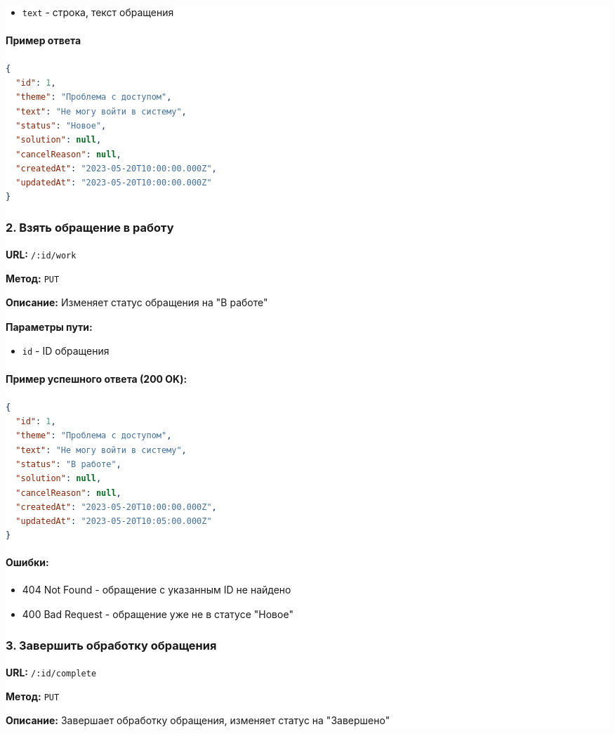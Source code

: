 - `text` - строка, текст обращения
#### Пример ответа

```json
{
  "id": 1,
  "theme": "Проблема с доступом",
  "text": "Не могу войти в систему",
  "status": "Новое",
  "solution": null,
  "cancelReason": null,
  "createdAt": "2023-05-20T10:00:00.000Z",
  "updatedAt": "2023-05-20T10:00:00.000Z"
}
```

### 2. Взять обращение в работу

**URL:** `/:id/work`

**Метод:** `PUT`

**Описание:** Изменяет статус обращения на "В работе"

**Параметры пути:**

- `id` - ID обращения

#### Пример успешного ответа (200 OK):

```json
{
  "id": 1,
  "theme": "Проблема с доступом",
  "text": "Не могу войти в систему",
  "status": "В работе",
  "solution": null,
  "cancelReason": null,
  "createdAt": "2023-05-20T10:00:00.000Z",
  "updatedAt": "2023-05-20T10:05:00.000Z"
}
```

#### Ошибки:

- 404 Not Found - обращение с указанным ID не найдено

- 400 Bad Request - обращение уже не в статусе "Новое"

### 3. Завершить обработку обращения
**URL:** `/:id/complete`

**Метод:** `PUT`

**Описание:** Завершает обработку обращения, изменяет статус на "Завершено"
